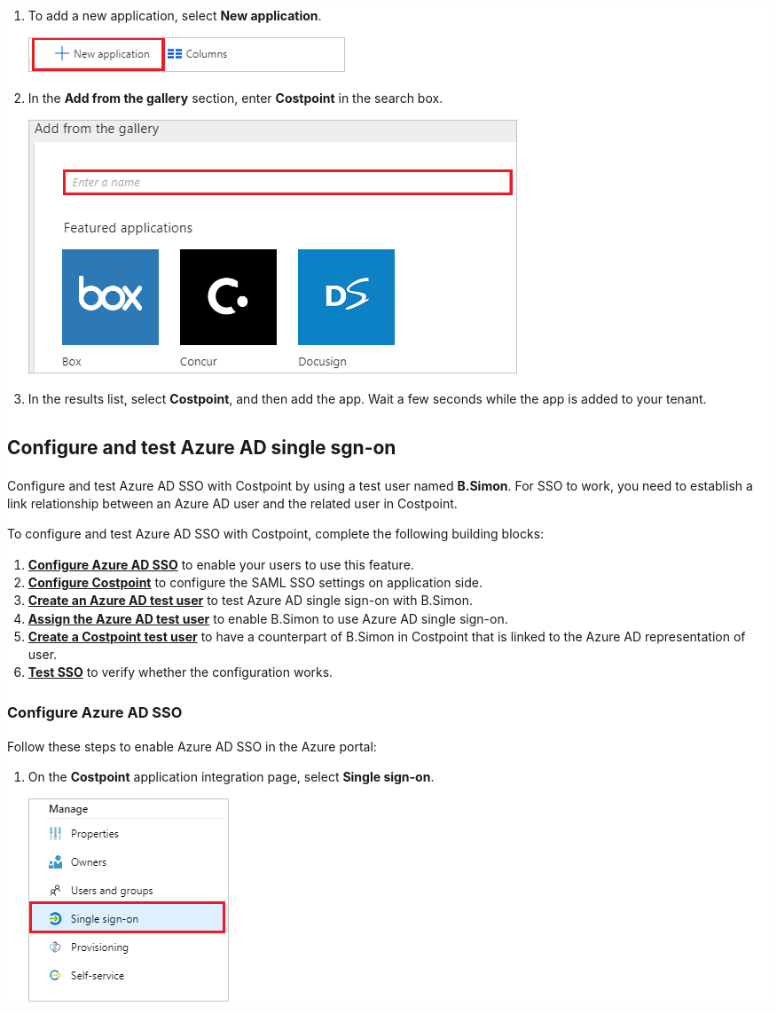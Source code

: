1. To add a new application, select **New application**.

   ![The New application button](common/add-new-app.png)

1. In the **Add from the gallery** section, enter **Costpoint** in the search box.

   ![Costpoint in the results list](common/search-new-app.png)

1. In the results list, select **Costpoint**, and then add the app. Wait a few seconds while the app is added to your tenant.

## Configure and test Azure AD single sgn-on

Configure and test Azure AD SSO with Costpoint by using a test user named **B.Simon**. For SSO to work, you need to establish a link relationship between an Azure AD user and the related user in Costpoint.

To configure and test Azure AD SSO with Costpoint, complete the following building blocks:

1. **[Configure Azure AD SSO](#configure-azure-ad-sso)** to enable your users to use this feature.
1. **[Configure Costpoint](#configure-costpoint)** to configure the SAML SSO settings on application side.
1. **[Create an Azure AD test user](#create-an-azure-ad-test-user)** to test Azure AD single sign-on with B.Simon.
1. **[Assign the Azure AD test user](#assign-the-azure-ad-test-user)** to enable B.Simon to use Azure AD single sign-on.
1. **[Create a Costpoint test user](#create-a-costpoint-test-user)** to have a counterpart of B.Simon in Costpoint that is linked to the Azure AD representation of user.
1. **[Test SSO](#test-sso)** to verify whether the configuration works.

### Configure Azure AD SSO

Follow these steps to enable Azure AD SSO in the Azure portal:

1. On the **Costpoint** application integration page, select **Single sign-on**.

   ![Configure the single sign-on link](common/select-sso.png)
